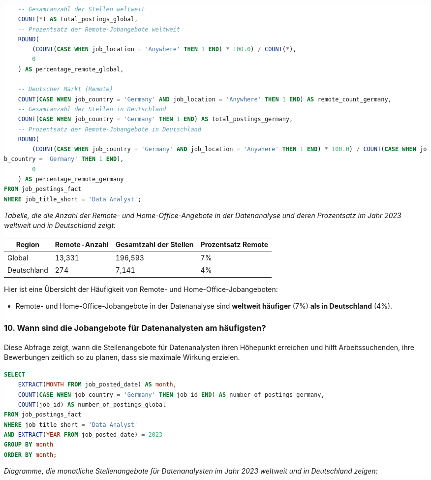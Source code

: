```sql
    -- Gesamtanzahl der Stellen weltweit
    COUNT(*) AS total_postings_global,
    -- Prozentsatz der Remote-Jobangebote weltweit
    ROUND(
        (COUNT(CASE WHEN job_location = 'Anywhere' THEN 1 END) * 100.0) / COUNT(*), 
        0
    ) AS percentage_remote_global,

    -- Deutscher Markt (Remote)
    COUNT(CASE WHEN job_country = 'Germany' AND job_location = 'Anywhere' THEN 1 END) AS remote_count_germany,
    -- Gesamtanzahl der Stellen in Deutschland
    COUNT(CASE WHEN job_country = 'Germany' THEN 1 END) AS total_postings_germany,
    -- Prozentsatz der Remote-Jobangebote in Deutschland
    ROUND(
        (COUNT(CASE WHEN job_country = 'Germany' AND job_location = 'Anywhere' THEN 1 END) * 100.0) / COUNT(CASE WHEN job_country = 'Germany' THEN 1 END), 
        0
    ) AS percentage_remote_germany
FROM job_postings_fact
WHERE job_title_short = 'Data Analyst';
```

*Tabelle, die die Anzahl der Remote- und Home-Office-Angebote in der Datenanalyse und deren Prozentsatz im Jahr 2023 weltweit und in Deutschland zeigt:*

|**Region**|**Remote-Anzahl**|**Gesamtzahl der Stellen**|**Prozentsatz Remote**|
|---------------|------------------|--------------------|-----------------------|
| Global        | 13,331           | 196,593            | 7%                    |
| Deutschland   | 274              | 7,141              | 4%                    |

Hier ist eine Übersicht der Häufigkeit von Remote- und Home-Office-Jobangeboten:

- Remote- und Home-Office-Jobangebote in der Datenanalyse sind **weltweit häufiger** (7%) **als in Deutschland** (4%).

### 10. Wann sind die Jobangebote für Datenanalysten am häufigsten?

Diese Abfrage zeigt, wann die Stellenangebote für Datenanalysten ihren Höhepunkt erreichen und hilft Arbeitssuchenden, ihre Bewerbungen zeitlich so zu planen, dass sie maximale Wirkung erzielen.

```sql
SELECT 
    EXTRACT(MONTH FROM job_posted_date) AS month,
    COUNT(CASE WHEN job_country = 'Germany' THEN job_id END) AS number_of_postings_germany,
    COUNT(job_id) AS number_of_postings_global
FROM job_postings_fact
WHERE job_title_short = 'Data Analyst'
AND EXTRACT(YEAR FROM job_posted_date) = 2023
GROUP BY month
ORDER BY month;
```
*Diagramme, die monatliche Stellenangebote für Datenanalysten im Jahr 2023 weltweit und in Deutschland zeigen:*
